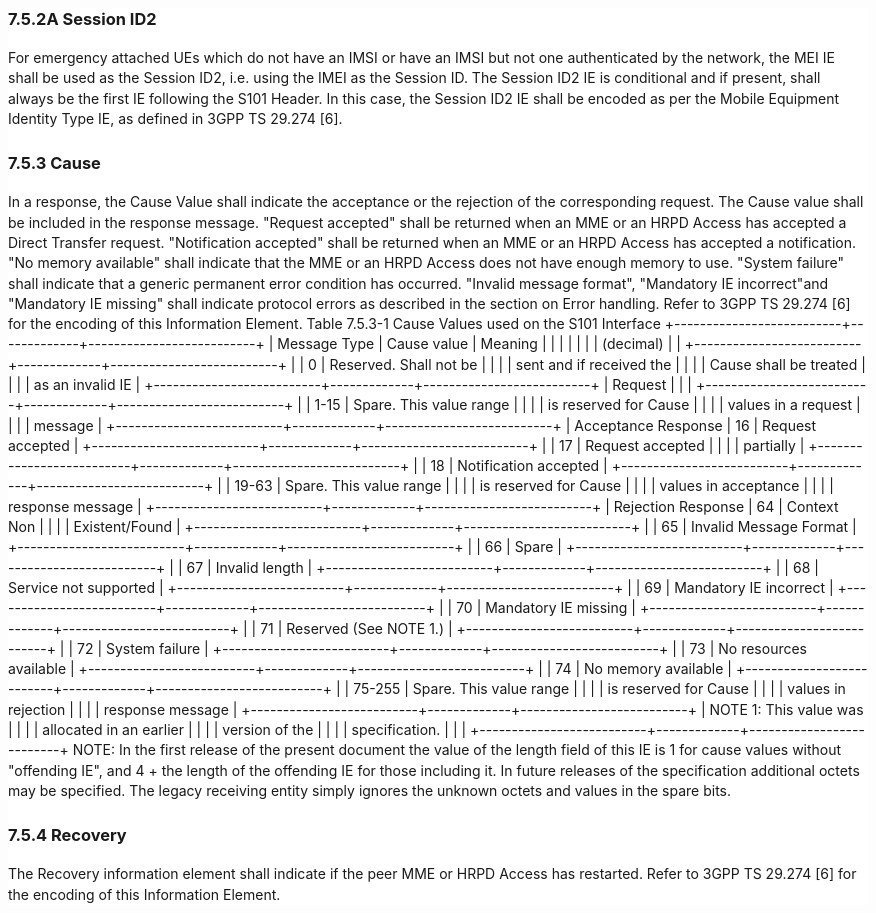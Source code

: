 ### 7.5.2A Session ID2
For emergency attached UEs which do not have an IMSI or have an IMSI but not
one authenticated by the network, the MEI IE shall be used as the Session ID2,
i.e. using the IMEI as the Session ID. The Session ID2 IE is conditional and
if present, shall always be the first IE following the S101 Header.
In this case, the Session ID2 IE shall be encoded as per the Mobile Equipment
Identity Type IE, as defined in 3GPP TS 29.274 [6].
### 7.5.3 Cause
In a response, the Cause Value shall indicate the acceptance or the rejection
of the corresponding request. The Cause value shall be included in the
response message.
\"Request accepted\" shall be returned when an MME or an HRPD Access has
accepted a Direct Transfer request.
\"Notification accepted\" shall be returned when an MME or an HRPD Access has
accepted a notification.
\"No memory available\" shall indicate that the MME or an HRPD Access does not
have enough memory to use.
\"System failure\" shall indicate that a generic permanent error condition has
occurred.
\"Invalid message format\", \"Mandatory IE incorrect\"and \"Mandatory IE
missing\" shall indicate protocol errors as described in the section on Error
handling.
Refer to 3GPP TS 29.274 [6] for the encoding of this Information Element.
Table 7.5.3-1 Cause Values used on the S101 Interface
+--------------------------+-------------+--------------------------+ | Message Type | Cause value | Meaning | | | | | | | (decimal) | | +--------------------------+-------------+--------------------------+ | | 0 | Reserved. Shall not be | | | | sent and if received the | | | | Cause shall be treated | | | | as an invalid IE | +--------------------------+-------------+--------------------------+ | Request | | | +--------------------------+-------------+--------------------------+ | | 1-15 | Spare. This value range | | | | is reserved for Cause | | | | values in a request | | | | message | +--------------------------+-------------+--------------------------+ | Acceptance Response | 16 | Request accepted | +--------------------------+-------------+--------------------------+ | | 17 | Request accepted | | | | partially | +--------------------------+-------------+--------------------------+ | | 18 | Notification accepted | +--------------------------+-------------+--------------------------+ | | 19-63 | Spare. This value range | | | | is reserved for Cause | | | | values in acceptance | | | | response message | +--------------------------+-------------+--------------------------+ | Rejection Response | 64 | Context Non | | | | Existent/Found | +--------------------------+-------------+--------------------------+ | | 65 | Invalid Message Format | +--------------------------+-------------+--------------------------+ | | 66 | Spare | +--------------------------+-------------+--------------------------+ | | 67 | Invalid length | +--------------------------+-------------+--------------------------+ | | 68 | Service not supported | +--------------------------+-------------+--------------------------+ | | 69 | Mandatory IE incorrect | +--------------------------+-------------+--------------------------+ | | 70 | Mandatory IE missing | +--------------------------+-------------+--------------------------+ | | 71 | Reserved (See NOTE 1.) | +--------------------------+-------------+--------------------------+ | | 72 | System failure | +--------------------------+-------------+--------------------------+ | | 73 | No resources available | +--------------------------+-------------+--------------------------+ | | 74 | No memory available | +--------------------------+-------------+--------------------------+ | | 75-255 | Spare. This value range | | | | is reserved for Cause | | | | values in rejection | | | | response message | +--------------------------+-------------+--------------------------+ | NOTE 1: This value was | | | | allocated in an earlier | | | | version of the | | | | specification. | | | +--------------------------+-------------+--------------------------+
NOTE: In the first release of the present document the value of the length
field of this IE is 1 for cause values without \"offending IE\", and 4 + the
length of the offending IE for those including it. In future releases of the
specification additional octets may be specified. The legacy receiving entity
simply ignores the unknown octets and values in the spare bits.
### 7.5.4 Recovery
The Recovery information element shall indicate if the peer MME or HRPD Access
has restarted. Refer to 3GPP TS 29.274 [6] for the encoding of this
Information Element.